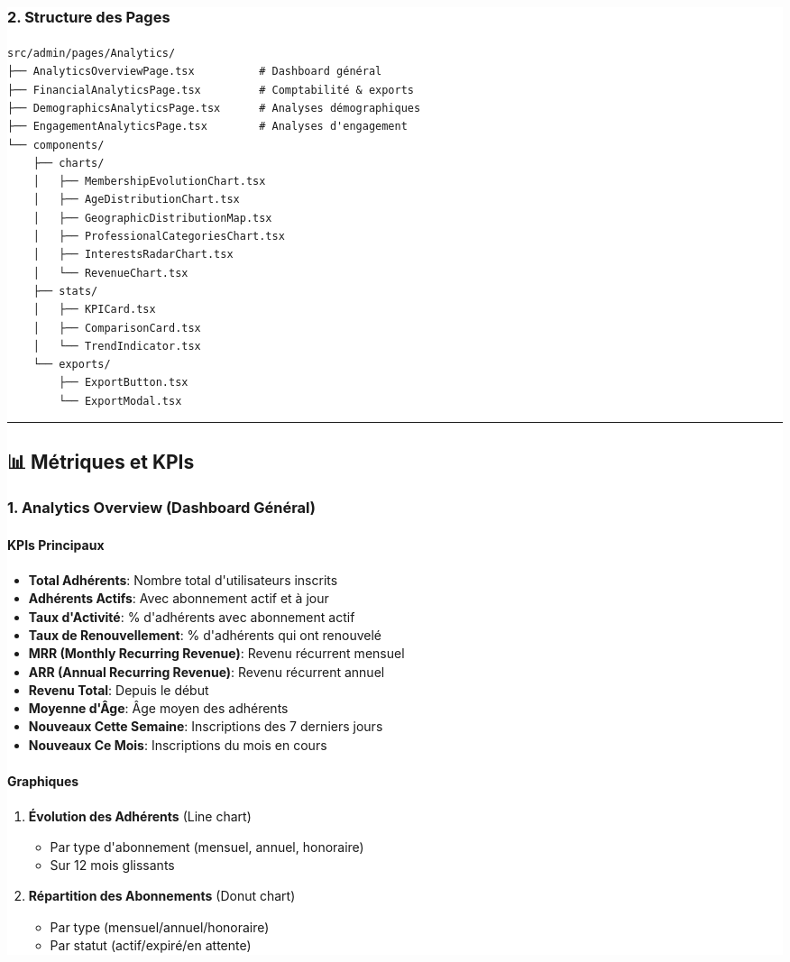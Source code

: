 ### 2. Structure des Pages

```
src/admin/pages/Analytics/
├── AnalyticsOverviewPage.tsx          # Dashboard général
├── FinancialAnalyticsPage.tsx         # Comptabilité & exports
├── DemographicsAnalyticsPage.tsx      # Analyses démographiques
├── EngagementAnalyticsPage.tsx        # Analyses d'engagement
└── components/
    ├── charts/
    │   ├── MembershipEvolutionChart.tsx
    │   ├── AgeDistributionChart.tsx
    │   ├── GeographicDistributionMap.tsx
    │   ├── ProfessionalCategoriesChart.tsx
    │   ├── InterestsRadarChart.tsx
    │   └── RevenueChart.tsx
    ├── stats/
    │   ├── KPICard.tsx
    │   ├── ComparisonCard.tsx
    │   └── TrendIndicator.tsx
    └── exports/
        ├── ExportButton.tsx
        └── ExportModal.tsx
```

---

## 📊 Métriques et KPIs

### 1. Analytics Overview (Dashboard Général)

#### KPIs Principaux
- **Total Adhérents**: Nombre total d'utilisateurs inscrits
- **Adhérents Actifs**: Avec abonnement actif et à jour
- **Taux d'Activité**: % d'adhérents avec abonnement actif
- **Taux de Renouvellement**: % d'adhérents qui ont renouvelé
- **MRR (Monthly Recurring Revenue)**: Revenu récurrent mensuel
- **ARR (Annual Recurring Revenue)**: Revenu récurrent annuel
- **Revenu Total**: Depuis le début
- **Moyenne d'Âge**: Âge moyen des adhérents
- **Nouveaux Cette Semaine**: Inscriptions des 7 derniers jours
- **Nouveaux Ce Mois**: Inscriptions du mois en cours

#### Graphiques
1. **Évolution des Adhérents** (Line chart)
   - Par type d'abonnement (mensuel, annuel, honoraire)
   - Sur 12 mois glissants

2. **Répartition des Abonnements** (Donut chart)
   - Par type (mensuel/annuel/honoraire)
   - Par statut (actif/expiré/en attente)
